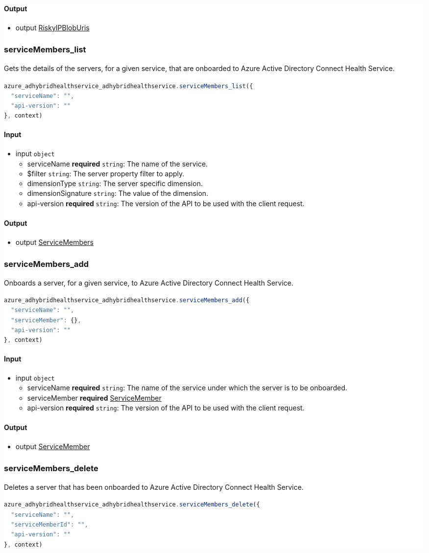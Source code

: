 #### Output
* output [RiskyIPBlobUris](#riskyipbloburis)

### serviceMembers_list
Gets the details of the servers, for a given service, that are onboarded to Azure Active Directory Connect Health Service.


```js
azure_adhybridhealthservice_adhybridhealthservice.serviceMembers_list({
  "serviceName": "",
  "api-version": ""
}, context)
```

#### Input
* input `object`
  * serviceName **required** `string`: The name of the service.
  * $filter `string`: The server property filter to apply.
  * dimensionType `string`: The server specific dimension.
  * dimensionSignature `string`: The value of the dimension.
  * api-version **required** `string`: The version of the API to be used with the client request.

#### Output
* output [ServiceMembers](#servicemembers)

### serviceMembers_add
Onboards  a server, for a given service, to Azure Active Directory Connect Health Service.


```js
azure_adhybridhealthservice_adhybridhealthservice.serviceMembers_add({
  "serviceName": "",
  "serviceMember": {},
  "api-version": ""
}, context)
```

#### Input
* input `object`
  * serviceName **required** `string`: The name of the service under which the server is to be onboarded.
  * serviceMember **required** [ServiceMember](#servicemember)
  * api-version **required** `string`: The version of the API to be used with the client request.

#### Output
* output [ServiceMember](#servicemember)

### serviceMembers_delete
Deletes a server that has been onboarded to Azure Active Directory Connect Health Service.


```js
azure_adhybridhealthservice_adhybridhealthservice.serviceMembers_delete({
  "serviceName": "",
  "serviceMemberId": "",
  "api-version": ""
}, context)
```

